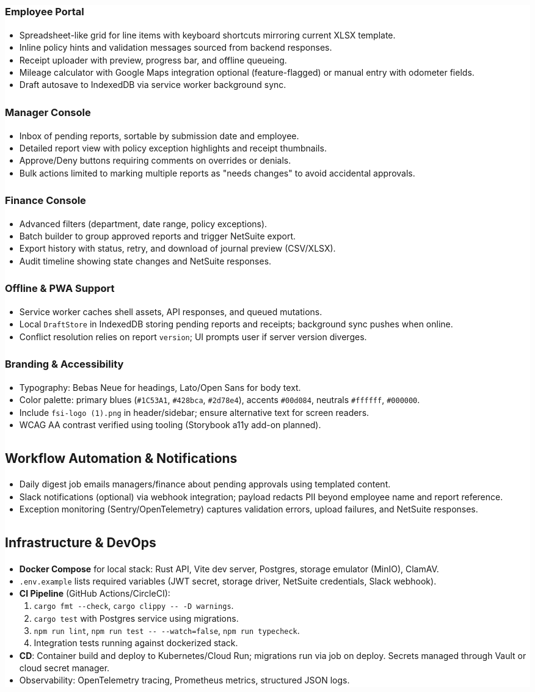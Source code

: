 ### Employee Portal
- Spreadsheet-like grid for line items with keyboard shortcuts mirroring current XLSX template.
- Inline policy hints and validation messages sourced from backend responses.
- Receipt uploader with preview, progress bar, and offline queueing.
- Mileage calculator with Google Maps integration optional (feature-flagged) or manual entry with odometer fields.
- Draft autosave to IndexedDB via service worker background sync.

### Manager Console
- Inbox of pending reports, sortable by submission date and employee.
- Detailed report view with policy exception highlights and receipt thumbnails.
- Approve/Deny buttons requiring comments on overrides or denials.
- Bulk actions limited to marking multiple reports as "needs changes" to avoid accidental approvals.

### Finance Console
- Advanced filters (department, date range, policy exceptions).
- Batch builder to group approved reports and trigger NetSuite export.
- Export history with status, retry, and download of journal preview (CSV/XLSX).
- Audit timeline showing state changes and NetSuite responses.

### Offline & PWA Support
- Service worker caches shell assets, API responses, and queued mutations.
- Local `DraftStore` in IndexedDB storing pending reports and receipts; background sync pushes when online.
- Conflict resolution relies on report `version`; UI prompts user if server version diverges.

### Branding & Accessibility
- Typography: Bebas Neue for headings, Lato/Open Sans for body text.
- Color palette: primary blues (`#1C53A1`, `#428bca`, `#2d78e4`), accents `#00d084`, neutrals `#ffffff`, `#000000`.
- Include `fsi-logo (1).png` in header/sidebar; ensure alternative text for screen readers.
- WCAG AA contrast verified using tooling (Storybook a11y add-on planned).

## Workflow Automation & Notifications
- Daily digest job emails managers/finance about pending approvals using templated content.
- Slack notifications (optional) via webhook integration; payload redacts PII beyond employee name and report reference.
- Exception monitoring (Sentry/OpenTelemetry) captures validation errors, upload failures, and NetSuite responses.

## Infrastructure & DevOps
- **Docker Compose** for local stack: Rust API, Vite dev server, Postgres, storage emulator (MinIO), ClamAV.
- `.env.example` lists required variables (JWT secret, storage driver, NetSuite credentials, Slack webhook).
- **CI Pipeline** (GitHub Actions/CircleCI):
  1. `cargo fmt --check`, `cargo clippy -- -D warnings`.
  2. `cargo test` with Postgres service using migrations.
  3. `npm run lint`, `npm run test -- --watch=false`, `npm run typecheck`.
  4. Integration tests running against dockerized stack.
- **CD**: Container build and deploy to Kubernetes/Cloud Run; migrations run via job on deploy. Secrets managed through Vault or cloud secret manager.
- Observability: OpenTelemetry tracing, Prometheus metrics, structured JSON logs.
